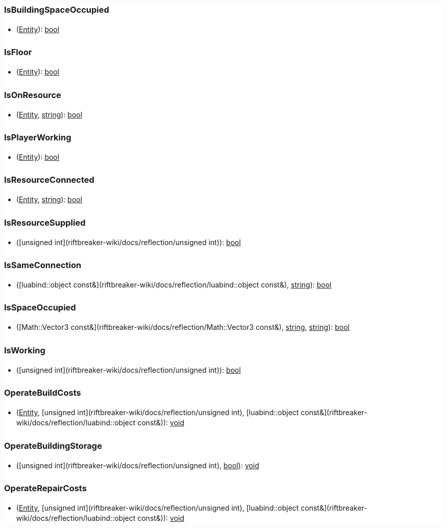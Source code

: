 ### IsBuildingSpaceOccupied
 * ([Entity](riftbreaker-wiki/docs/reflection/Entity)): [bool](riftbreaker-wiki/docs/reflection/bool)
  
### IsFloor
 * ([Entity](riftbreaker-wiki/docs/reflection/Entity)): [bool](riftbreaker-wiki/docs/reflection/bool)
  
### IsOnResource
 * ([Entity](riftbreaker-wiki/docs/reflection/Entity), [string](riftbreaker-wiki/docs/reflection/string)): [bool](riftbreaker-wiki/docs/reflection/bool)
  
### IsPlayerWorking
 * ([Entity](riftbreaker-wiki/docs/reflection/Entity)): [bool](riftbreaker-wiki/docs/reflection/bool)
  
### IsResourceConnected
 * ([Entity](riftbreaker-wiki/docs/reflection/Entity), [string](riftbreaker-wiki/docs/reflection/string)): [bool](riftbreaker-wiki/docs/reflection/bool)
  
### IsResourceSupplied
 * ([unsigned int](riftbreaker-wiki/docs/reflection/unsigned int)): [bool](riftbreaker-wiki/docs/reflection/bool)
  
### IsSameConnection
 * ([luabind::object const&](riftbreaker-wiki/docs/reflection/luabind::object const&), [string](riftbreaker-wiki/docs/reflection/string)): [bool](riftbreaker-wiki/docs/reflection/bool)
  
### IsSpaceOccupied
 * ([Math::Vector3<float> const&](riftbreaker-wiki/docs/reflection/Math::Vector3<float> const&), [string](riftbreaker-wiki/docs/reflection/string), [string](riftbreaker-wiki/docs/reflection/string)): [bool](riftbreaker-wiki/docs/reflection/bool)
  
### IsWorking
 * ([unsigned int](riftbreaker-wiki/docs/reflection/unsigned int)): [bool](riftbreaker-wiki/docs/reflection/bool)
  
### OperateBuildCosts
 * ([Entity](riftbreaker-wiki/docs/reflection/Entity), [unsigned int](riftbreaker-wiki/docs/reflection/unsigned int), [luabind::object const&](riftbreaker-wiki/docs/reflection/luabind::object const&)): [void](riftbreaker-wiki/docs/reflection/void)
  
### OperateBuildingStorage
 * ([unsigned int](riftbreaker-wiki/docs/reflection/unsigned int), [bool](riftbreaker-wiki/docs/reflection/bool)): [void](riftbreaker-wiki/docs/reflection/void)
  
### OperateRepairCosts
 * ([Entity](riftbreaker-wiki/docs/reflection/Entity), [unsigned int](riftbreaker-wiki/docs/reflection/unsigned int), [luabind::object const&](riftbreaker-wiki/docs/reflection/luabind::object const&)): [void](riftbreaker-wiki/docs/reflection/void)
  